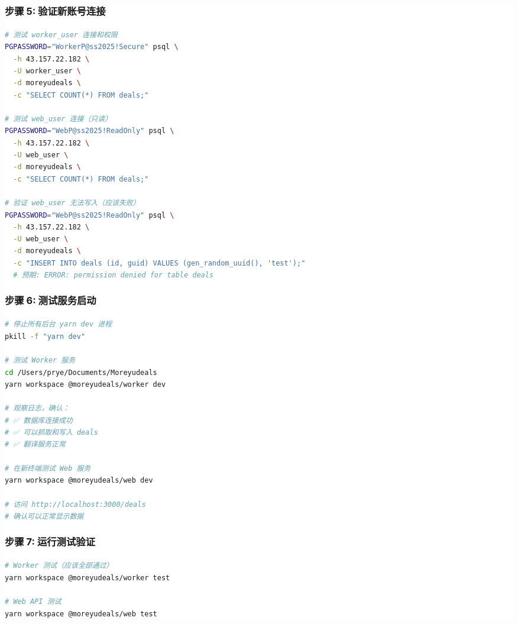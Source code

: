 ### 步骤 5: 验证新账号连接

```bash
# 测试 worker_user 连接和权限
PGPASSWORD="WorkerP@ss2025!Secure" psql \
  -h 43.157.22.182 \
  -U worker_user \
  -d moreyudeals \
  -c "SELECT COUNT(*) FROM deals;"

# 测试 web_user 连接（只读）
PGPASSWORD="WebP@ss2025!ReadOnly" psql \
  -h 43.157.22.182 \
  -U web_user \
  -d moreyudeals \
  -c "SELECT COUNT(*) FROM deals;"

# 验证 web_user 无法写入（应该失败）
PGPASSWORD="WebP@ss2025!ReadOnly" psql \
  -h 43.157.22.182 \
  -U web_user \
  -d moreyudeals \
  -c "INSERT INTO deals (id, guid) VALUES (gen_random_uuid(), 'test');"
  # 预期: ERROR: permission denied for table deals
```

### 步骤 6: 测试服务启动

```bash
# 停止所有后台 yarn dev 进程
pkill -f "yarn dev"

# 测试 Worker 服务
cd /Users/prye/Documents/Moreyudeals
yarn workspace @moreyudeals/worker dev

# 观察日志，确认：
# ✅ 数据库连接成功
# ✅ 可以抓取和写入 deals
# ✅ 翻译服务正常

# 在新终端测试 Web 服务
yarn workspace @moreyudeals/web dev

# 访问 http://localhost:3000/deals
# 确认可以正常显示数据
```

### 步骤 7: 运行测试验证

```bash
# Worker 测试（应该全部通过）
yarn workspace @moreyudeals/worker test

# Web API 测试
yarn workspace @moreyudeals/web test
```
